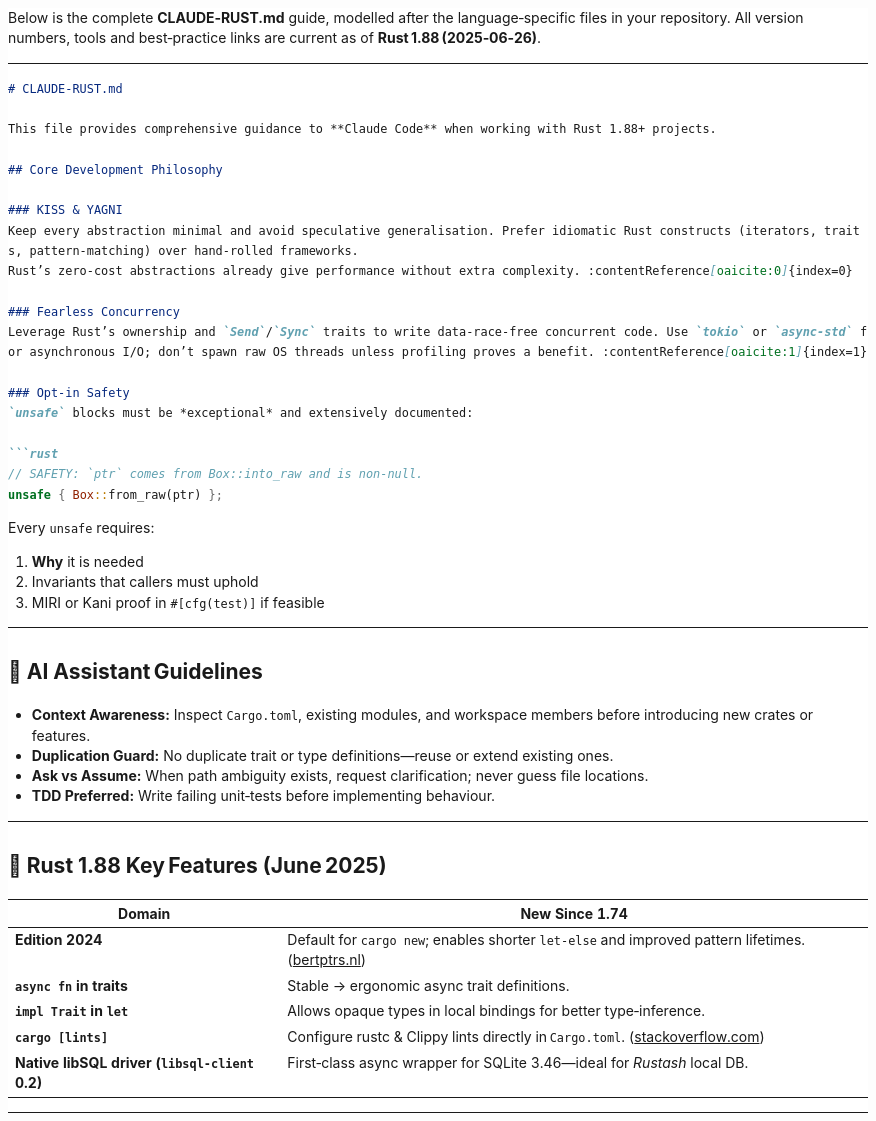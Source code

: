 Below is the complete **CLAUDE‑RUST.md** guide, modelled after the language‑specific files in your repository.
All version numbers, tools and best‑practice links are current as of **Rust 1.88 (2025‑06‑26)**.

---

````markdown
# CLAUDE‑RUST.md

This file provides comprehensive guidance to **Claude Code** when working with Rust 1.88+ projects.

## Core Development Philosophy

### KISS & YAGNI
Keep every abstraction minimal and avoid speculative generalisation. Prefer idiomatic Rust constructs (iterators, traits, pattern‑matching) over hand‑rolled frameworks.  
Rust’s zero‑cost abstractions already give performance without extra complexity. :contentReference[oaicite:0]{index=0}

### Fearless Concurrency
Leverage Rust’s ownership and `Send`/`Sync` traits to write data‑race‑free concurrent code. Use `tokio` or `async‑std` for asynchronous I/O; don’t spawn raw OS threads unless profiling proves a benefit. :contentReference[oaicite:1]{index=1}

### Opt‑in Safety
`unsafe` blocks must be *exceptional* and extensively documented:

```rust
// SAFETY: `ptr` comes from Box::into_raw and is non‑null.
unsafe { Box::from_raw(ptr) };
````

Every `unsafe` requires:

1. **Why** it is needed
2. Invariants that callers must uphold
3. MIRI or Kani proof in `#[cfg(test)]` if feasible

---

## 🤖 AI Assistant Guidelines

* **Context Awareness:** Inspect `Cargo.toml`, existing modules, and workspace members before introducing new crates or features.
* **Duplication Guard:** No duplicate trait or type definitions—reuse or extend existing ones.
* **Ask vs Assume:** When path ambiguity exists, request clarification; never guess file locations.
* **TDD Preferred:** Write failing unit‐tests before implementing behaviour.

---

## 🚀 Rust 1.88 Key Features (June 2025)

| Domain                                         | New Since 1.74                                                                                         |
| ---------------------------------------------- | ------------------------------------------------------------------------------------------------------ |
| **Edition 2024**                               | Default for `cargo new`; enables shorter `let‑else` and improved pattern lifetimes. ([bertptrs.nl][1]) |
| **`async fn` in traits**                       | Stable → ergonomic async trait definitions.                                                            |
| **`impl Trait` in `let`**                      | Allows opaque types in local bindings for better type‑inference.                                       |
| **`cargo [lints]`**                            | Configure rustc & Clippy lints directly in `Cargo.toml`. ([stackoverflow.com][2])                      |
| **Native libSQL driver (`libsql‑client` 0.2)** | First‑class async wrapper for SQLite 3.46—ideal for *Rustash* local DB.                                |

---

[1]: https://bertptrs.nl/2025/02/23/rust-edition-2024-annotated.html?utm_source=chatgpt.com "Rust edition 2024 annotated - bertptrs.nl"
[2]: https://stackoverflow.com/questions/67568003/how-can-i-have-a-shared-clippy-configuration-for-all-the-crates-in-a-workspace?utm_source=chatgpt.com "rust - How can I have a shared Clippy configuration for all the crates ..."
[3]: https://doc.rust-lang.org/stable/clippy/usage.html?utm_source=chatgpt.com "Usage - Clippy Documentation - Learn Rust"
[4]: https://rust.googlesource.com/rustfmt/?utm_source=chatgpt.com "rustfmt - Git at Google"
[5]: https://rust-analyzer.github.io/book/vs_code.html?utm_source=chatgpt.com "VS Code - rust-analyzer"
[6]: https://www.freshports.org/devel/nextest/?utm_source=chatgpt.com "FreshPorts -- devel/nextest: Next-generation test runner for Rust"
[7]: https://www.slingacademy.com/article/collecting-test-coverage-in-rust-with-cargo-tarpaulin/?utm_source=chatgpt.com "Collecting Test Coverage in Rust with cargo tarpaulin"
[8]: https://github.com/RustSec/advisory-db?utm_source=chatgpt.com "GitHub - rustsec/advisory-db: Security advisory database for Rust ..."
[9]: https://doc.rust-lang.org/rustdoc/write-documentation/documentation-tests.html?utm_source=chatgpt.com "Documentation tests - The rustdoc book - Learn Rust"
[10]: https://home.expurple.me/posts/why-use-structured-errors-in-rust-applications/?utm_source=chatgpt.com "Why Use Structured Errors in Rust Applications?"
[11]: https://rustsec.org/?utm_source=chatgpt.com "About RustSec › RustSec Advisory Database"